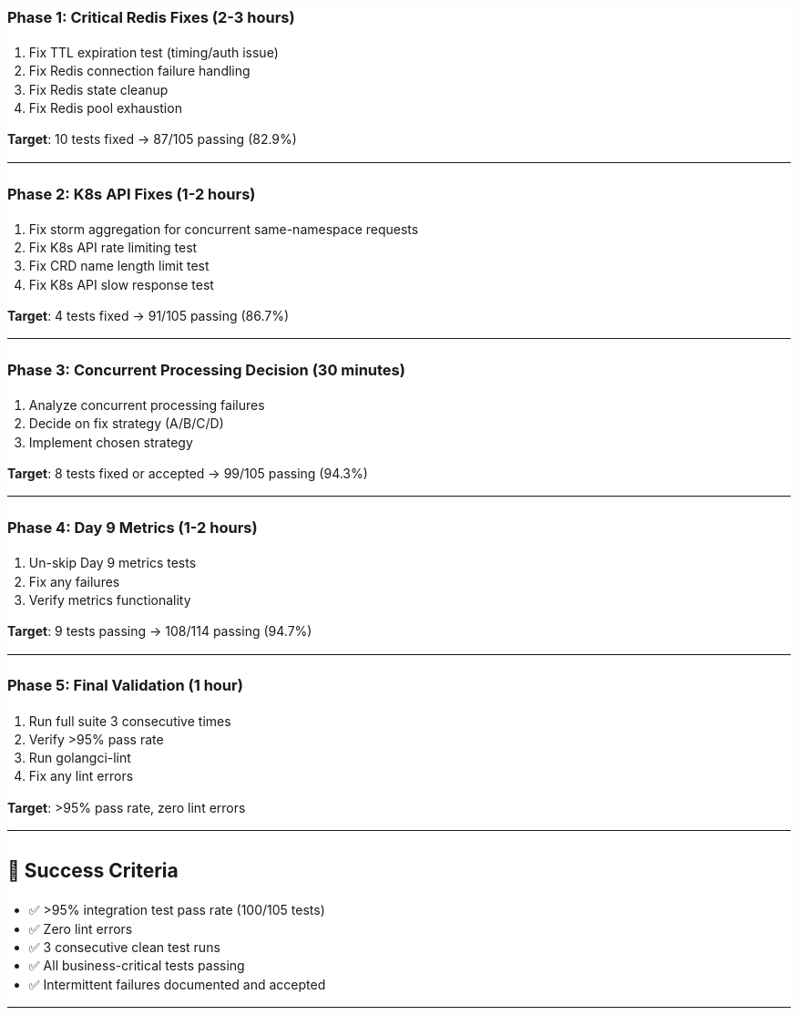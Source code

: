 ### **Phase 1: Critical Redis Fixes** (2-3 hours)
1. Fix TTL expiration test (timing/auth issue)
2. Fix Redis connection failure handling
3. Fix Redis state cleanup
4. Fix Redis pool exhaustion

**Target**: 10 tests fixed → 87/105 passing (82.9%)

---

### **Phase 2: K8s API Fixes** (1-2 hours)
1. Fix storm aggregation for concurrent same-namespace requests
2. Fix K8s API rate limiting test
3. Fix CRD name length limit test
4. Fix K8s API slow response test

**Target**: 4 tests fixed → 91/105 passing (86.7%)

---

### **Phase 3: Concurrent Processing Decision** (30 minutes)
1. Analyze concurrent processing failures
2. Decide on fix strategy (A/B/C/D)
3. Implement chosen strategy

**Target**: 8 tests fixed or accepted → 99/105 passing (94.3%)

---

### **Phase 4: Day 9 Metrics** (1-2 hours)
1. Un-skip Day 9 metrics tests
2. Fix any failures
3. Verify metrics functionality

**Target**: 9 tests passing → 108/114 passing (94.7%)

---

### **Phase 5: Final Validation** (1 hour)
1. Run full suite 3 consecutive times
2. Verify >95% pass rate
3. Run golangci-lint
4. Fix any lint errors

**Target**: >95% pass rate, zero lint errors

---

## 🎯 **Success Criteria**

- ✅ >95% integration test pass rate (100/105 tests)
- ✅ Zero lint errors
- ✅ 3 consecutive clean test runs
- ✅ All business-critical tests passing
- ✅ Intermittent failures documented and accepted

---